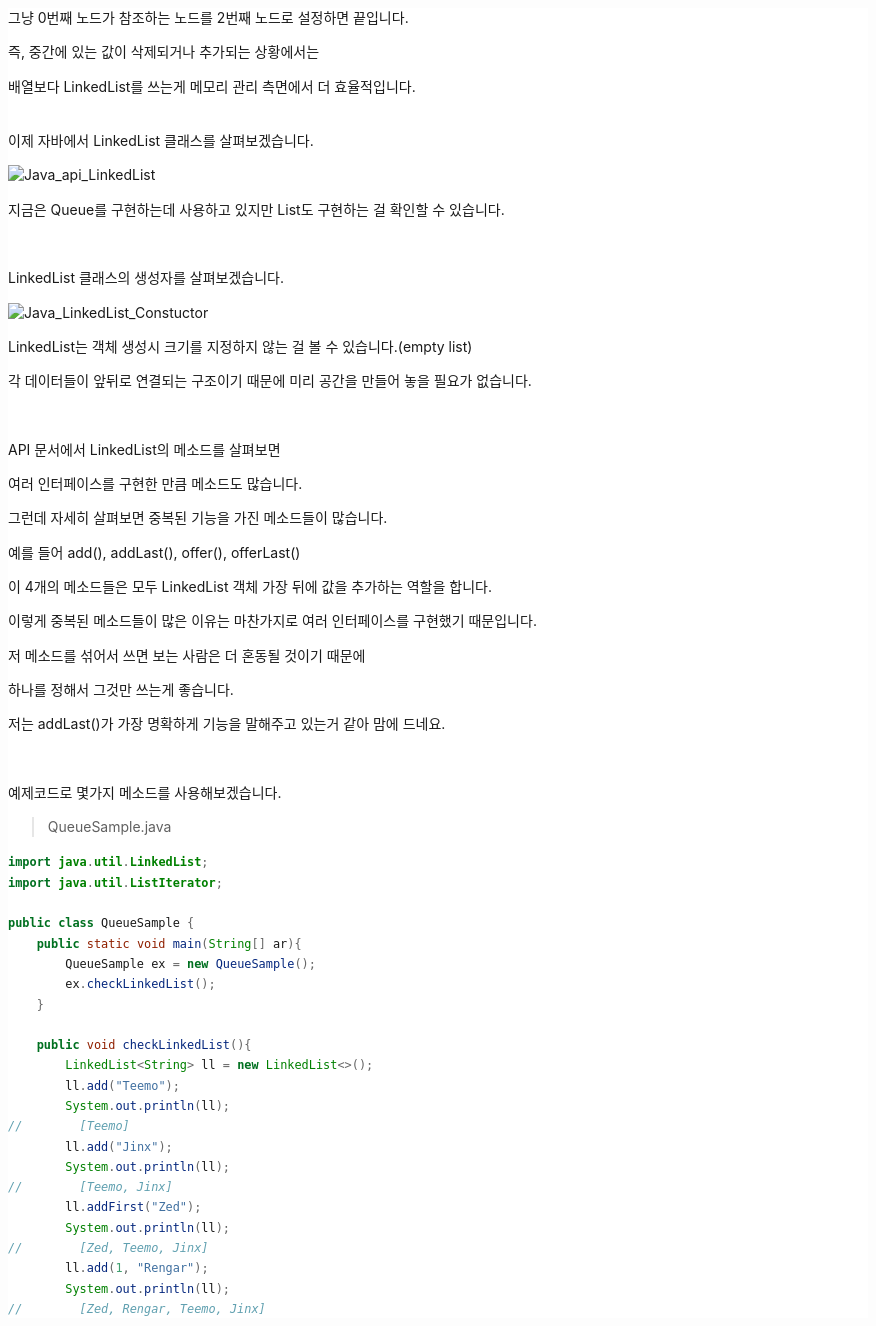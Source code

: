 그냥 0번째 노드가 참조하는 노드를 2번째 노드로 설정하면 끝입니다.

즉, 중간에 있는 값이 삭제되거나 추가되는 상황에서는

배열보다 LinkedList를 쓰는게 메모리 관리 측면에서 더 효율적입니다.

<br>
이제 자바에서 LinkedList 클래스를 살펴보겠습니다.

![Java_api_LinkedList](https://lh3.googleusercontent.com/6hC6ZBfiW-jv9DKTSXjDQqqZCh5dOmAoWHv87wGniB0JcyJSF53XFRtNAR7y3eTwfcTe7uGSfyBWBLuGCb8nSIeI5DnLSfR5s6J_Z76-gnVkHTc4wXxgp0fX3M-UVuY_T7wNrBbjR4ORumMjs9KQ9cW9s1FUG9NdanBlx3f3JO4HwCJOryavDSVYcX2VJM300xU5CLChVYO7tLoS3f2iDos7uy0WBk2Tb7OyPTPqfylRT5WEytfibhULxZAawmGDo6x9iTV1d4_FSdPFZhSDoCKmelxsx4TmfDPl84wPB_VIqW2ti6jTtLrm8IKkZIL37RP7izZvqg16trRcy18eoQPynGxv9ldD9B7HCZgv9fH5GlHtphW6G59QQHW1OR5-sDPenEmzzGsiDaHmSnpaLHwMuFgCZtUo_nnpKjD9G39F0jJYgrm6_iDFdtKrICfgCxfpGewcLLjj-xIRBkPLALaBmVjh8WFBXhsu1wpv9q9wzqmY38_TOc1a4UOKMUErivPNuKIfXwIR-Ak_bKuKVSalvPl3PCbAiX42LmvOv6kbAZUdJkifqhRYc_4573rr63HzTvxHrEbdVCy4_vU_jwSBse8y00ZJUoulRZI=w1024-h524-no)

지금은 Queue를 구현하는데 사용하고 있지만 List도 구현하는 걸 확인할 수 있습니다.

<br>

LinkedList 클래스의 생성자를 살펴보겠습니다.

![Java_LinkedList_Constuctor](https://lh3.googleusercontent.com/Bv094kOEhnxlkuKohgpHn4vSOzw9Ex15usW8S1fNJCovNXa4N5ypsxHQ85ViDZOsHhjoAutJ0-Dh-tRp7A3W9aqjNsvjtHjigk6VbaoMTCMKEqorMAukqXjJ5RtfqgmnEto890207-N0QYUZCxEnmBHEStH3KENspE7KDs-A-CjqnRjOCCfQS9AnoZiHuu6VxsjByP8zi-Kn8FotBpp6JqOqMWG8GY38vQrKXLvlaFSaYZ83hlcciNhghnqoxkugC6Y4C2FvTR3Upu4gms95ihpCV3opG66pi1hog2yfq5SN8Ln0bAy25nmakpIkKaZX-jvfcHta68x2SoX4n6Qd-YiwwQ1Mn2ihMqbg2fZlt3diBkVgADxFYLTdT3DQKT_dp7cmeGDz9LwJj0YfMuZlT6y8RQYbdpA8oPWNlGVd8okWDMvILgVtgwVA-VvurVbWgmyBXOYy4UMgCOGZRVSzZE7d7QAJ-wICSuqCacccNxNDSUB4vPVTy2ft5FITbb1lt0Sv44GMVI5RNs_5dL5wqN5-mHS8lokSLpja8HoN_pxlu6B1UTpfcWd49Xmp2Pz8bLyMHRPHetUpx8VTUIKpL51Q5myvT2GphBY-s0s=w1335-h376-no)

LinkedList는 객체 생성시 크기를 지정하지 않는 걸 볼 수 있습니다.(empty list)

각 데이터들이 앞뒤로 연결되는 구조이기 때문에 미리 공간을 만들어 놓을 필요가 없습니다.

<br>

API 문서에서 LinkedList의 메소드를 살펴보면

여러 인터페이스를 구현한 만큼 메소드도 많습니다.

그런데 자세히 살펴보면 중복된 기능을 가진 메소드들이 많습니다.

예를 들어 add(), addLast(), offer(), offerLast()

이 4개의 메소드들은 모두 LinkedList 객체 가장 뒤에 값을 추가하는 역할을 합니다.

이렇게 중복된 메소드들이 많은 이유는 마찬가지로 여러 인터페이스를 구현했기 때문입니다.

저 메소드를 섞어서 쓰면 보는 사람은 더 혼동될 것이기 때문에

하나를 정해서 그것만 쓰는게 좋습니다.

저는 addLast()가 가장 명확하게 기능을 말해주고 있는거 같아 맘에 드네요.

<br>

예제코드로 몇가지 메소드를 사용해보겠습니다.

> QueueSample.java

~~~ java
import java.util.LinkedList;
import java.util.ListIterator;

public class QueueSample {
    public static void main(String[] ar){
        QueueSample ex = new QueueSample();
        ex.checkLinkedList();
    }

    public void checkLinkedList(){
        LinkedList<String> ll = new LinkedList<>();
        ll.add("Teemo");
        System.out.println(ll);
//        [Teemo]
        ll.add("Jinx");
        System.out.println(ll);
//        [Teemo, Jinx]
        ll.addFirst("Zed");
        System.out.println(ll);
//        [Zed, Teemo, Jinx]
        ll.add(1, "Rengar");
        System.out.println(ll);
//        [Zed, Rengar, Teemo, Jinx]
~~~